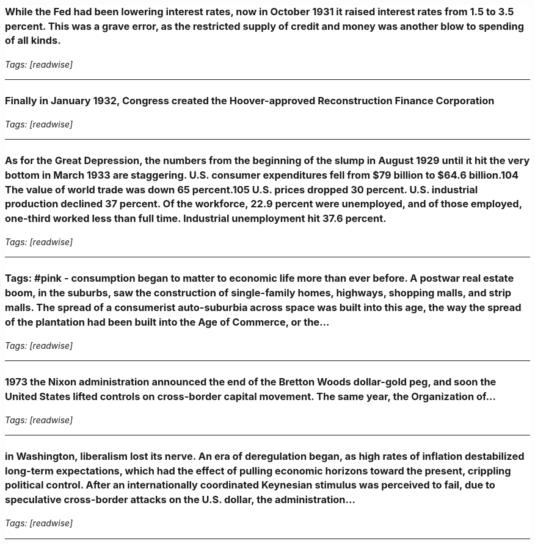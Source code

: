 ### While the Fed had been lowering interest rates, now in October 1931 it raised interest rates from 1.5 to 3.5 percent. This was a grave error, as the restricted supply of credit and money was another blow to spending of all kinds.  
*Tags: [readwise]*

---

### Finally in January 1932, Congress created the Hoover-approved Reconstruction Finance Corporation  
*Tags: [readwise]*

---

### As for the Great Depression, the numbers from the beginning of the slump in August 1929 until it hit the very bottom in March 1933 are staggering. U.S. consumer expenditures fell from $79 billion to $64.6 billion.104 The value of world trade was down 65 percent.105 U.S. prices dropped 30 percent. U.S. industrial production declined 37 percent. Of the workforce, 22.9 percent were unemployed, and of those employed, one-third worked less than full time. Industrial unemployment hit 37.6 percent.  
*Tags: [readwise]*

---

### **Tags:** #pink - consumption began to matter to economic life more than ever before. A postwar real estate boom, in the suburbs, saw the construction of single-family homes, highways, shopping malls, and strip malls. The spread of a consumerist auto-suburbia across space was built into this age, the way the spread of the plantation had been built into the Age of Commerce, or the…  
*Tags: [readwise]*

---

### 1973 the Nixon administration announced the end of the Bretton Woods dollar-gold peg, and soon the United States lifted controls on cross-border capital movement. The same year, the Organization of…  
*Tags: [readwise]*

---

### in Washington, liberalism lost its nerve. An era of deregulation began, as high rates of inflation destabilized long-term expectations, which had the effect of pulling economic horizons toward the present, crippling political control. After an internationally coordinated Keynesian stimulus was perceived to fail, due to speculative cross-border attacks on the U.S. dollar, the administration…  
*Tags: [readwise]*

---